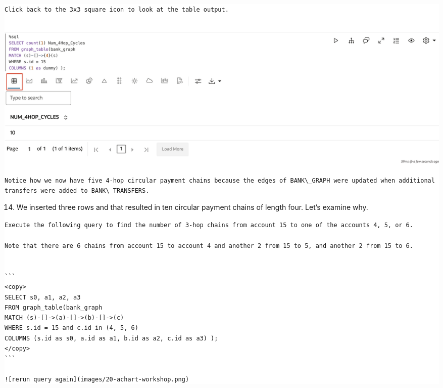     Click back to the 3x3 square icon to look at the table output.
  ​  
    ![rerun query again](images/19-num-4hop-cycles-workshop.png " ")

    Notice how we now have five 4-hop circular payment chains because the edges of BANK\_GRAPH were updated when additional transfers were added to BANK\_TRANSFERS. 

14.  We inserted three rows and that resulted in ten circular payment chains of length four. Let’s examine why.

    Execute the following query to find the number of 3-hop chains from account 15 to one of the accounts 4, 5, or 6.

    Note that there are 6 chains from account 15 to account 4 and another 2 from 15 to 5, and another 2 from 15 to 6.


    ```
    <copy>
    SELECT s0, a1, a2, a3 
    FROM graph_table(bank_graph 
    MATCH (s)-[]->(a)-[]->(b)-[]->(c)
    WHERE s.id = 15 and c.id in (4, 5, 6) 
    COLUMNS (s.id as s0, a.id as a1, b.id as a2, c.id as a3) );
    </copy>
    ```

    ![rerun query again](images/20-achart-workshop.png)

